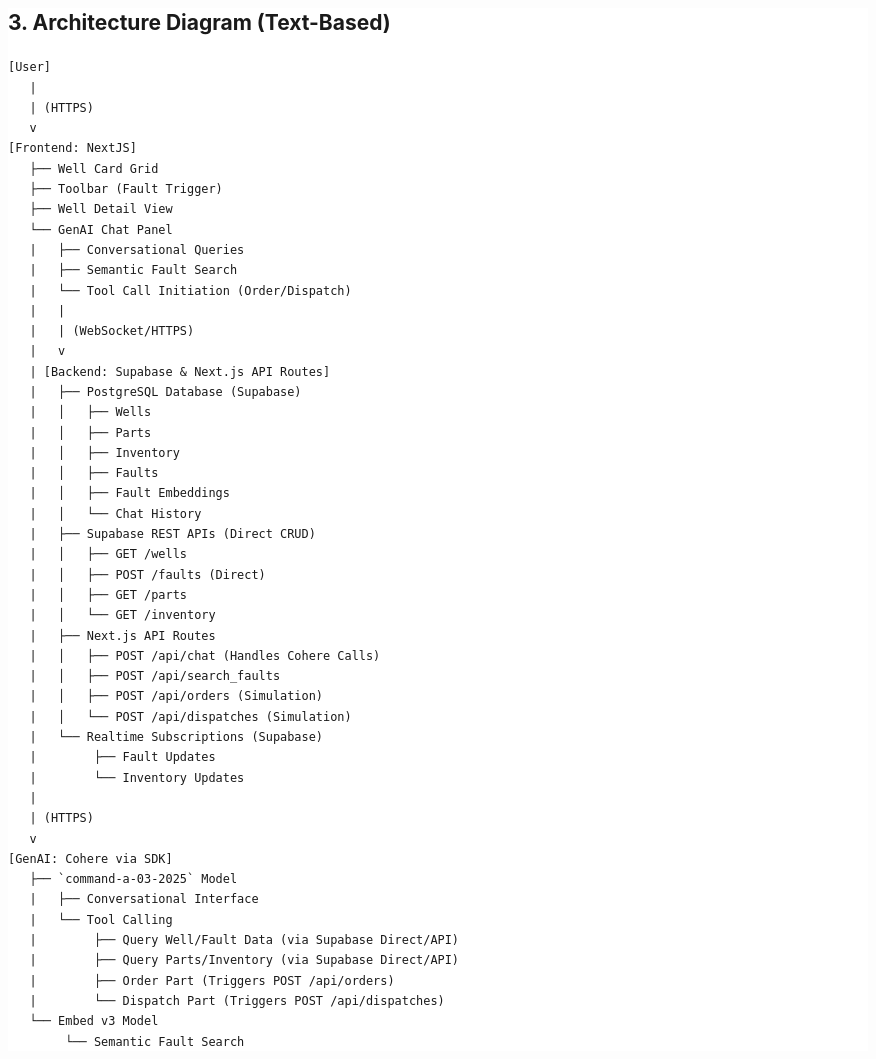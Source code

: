 ## 3. Architecture Diagram (Text-Based)

```
[User]
   |
   | (HTTPS)
   v
[Frontend: NextJS]
   ├── Well Card Grid
   ├── Toolbar (Fault Trigger)
   ├── Well Detail View
   └── GenAI Chat Panel
   |   ├── Conversational Queries
   |   ├── Semantic Fault Search
   |   └── Tool Call Initiation (Order/Dispatch)
   |   |
   |   | (WebSocket/HTTPS)
   |   v
   | [Backend: Supabase & Next.js API Routes]
   |   ├── PostgreSQL Database (Supabase)
   |   │   ├── Wells
   |   │   ├── Parts
   |   │   ├── Inventory
   |   │   ├── Faults
   |   │   ├── Fault Embeddings
   |   │   └── Chat History
   |   ├── Supabase REST APIs (Direct CRUD)
   |   │   ├── GET /wells
   |   │   ├── POST /faults (Direct)
   |   │   ├── GET /parts
   |   │   └── GET /inventory
   |   ├── Next.js API Routes
   |   │   ├── POST /api/chat (Handles Cohere Calls)
   |   │   ├── POST /api/search_faults
   |   │   ├── POST /api/orders (Simulation)
   |   │   └── POST /api/dispatches (Simulation)
   |   └── Realtime Subscriptions (Supabase)
   |        ├── Fault Updates
   |        └── Inventory Updates
   |
   | (HTTPS)
   v
[GenAI: Cohere via SDK]
   ├── `command-a-03-2025` Model
   |   ├── Conversational Interface
   |   └── Tool Calling
   |        ├── Query Well/Fault Data (via Supabase Direct/API)
   |        ├── Query Parts/Inventory (via Supabase Direct/API)
   |        ├── Order Part (Triggers POST /api/orders)
   |        └── Dispatch Part (Triggers POST /api/dispatches)
   └── Embed v3 Model
        └── Semantic Fault Search
```
